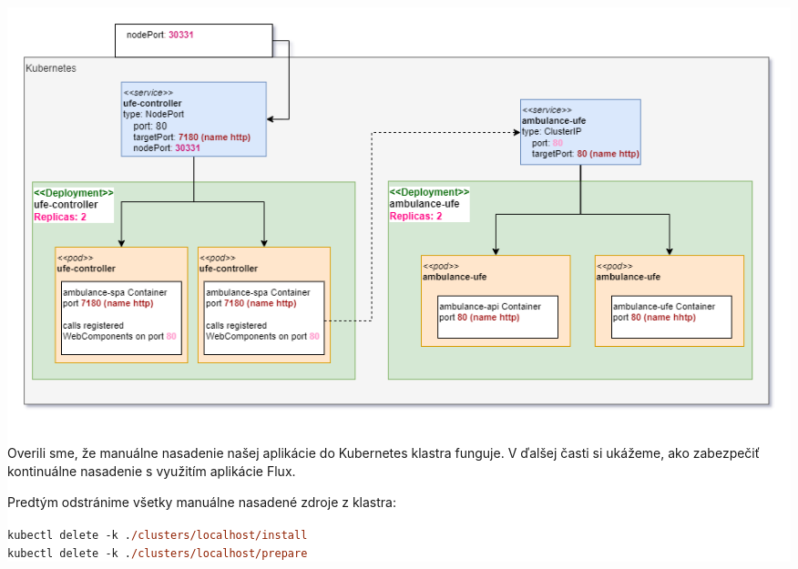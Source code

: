 ![Komunikácia medzi micro-frontend radičom a nasadeným WebComponent](./img/060-03-k8s-ufe-komunikacia.png)

Overili sme, že manuálne nasadenie našej aplikácie do Kubernetes klastra
funguje. V ďalšej časti si ukážeme, ako zabezpečiť kontinuálne nasadenie
s využitím aplikácie Flux.

Predtým odstránime všetky manuálne nasadené zdroje z klastra:

```ps
kubectl delete -k ./clusters/localhost/install
kubectl delete -k ./clusters/localhost/prepare
```
